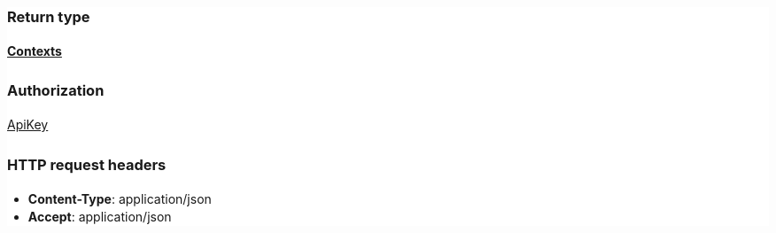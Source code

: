 ### Return type

[**Contexts**](Contexts.md)

### Authorization

[ApiKey](../README.md#ApiKey)

### HTTP request headers

- **Content-Type**: application/json
- **Accept**: application/json

